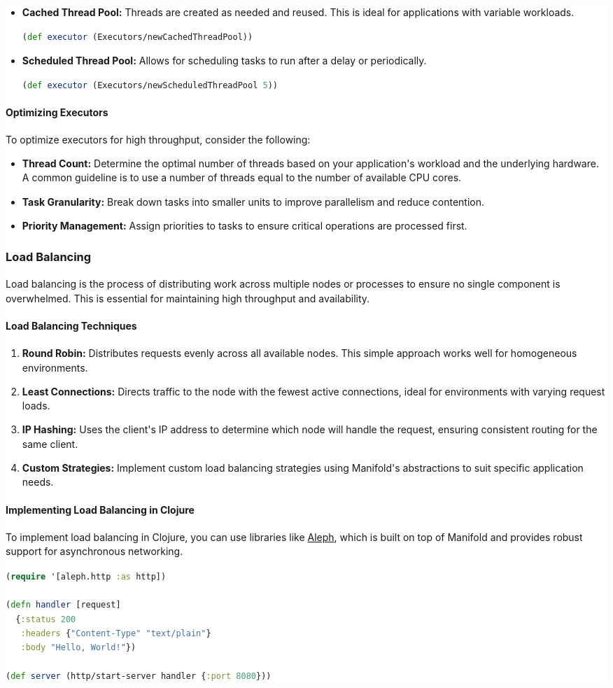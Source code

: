 - **Cached Thread Pool:** Threads are created as needed and reused. This is ideal for applications with variable workloads.

  ```clojure
  (def executor (Executors/newCachedThreadPool))
  ```

- **Scheduled Thread Pool:** Allows for scheduling tasks to run after a delay or periodically.

  ```clojure
  (def executor (Executors/newScheduledThreadPool 5))
  ```

#### Optimizing Executors

To optimize executors for high throughput, consider the following:

- **Thread Count:** Determine the optimal number of threads based on your application's workload and the underlying hardware. A common guideline is to use a number of threads equal to the number of available CPU cores.

- **Task Granularity:** Break down tasks into smaller units to improve parallelism and reduce contention.

- **Priority Management:** Assign priorities to tasks to ensure critical operations are processed first.

### Load Balancing

Load balancing is the process of distributing work across multiple nodes or processes to ensure no single component is overwhelmed. This is essential for maintaining high throughput and availability.

#### Load Balancing Techniques

1. **Round Robin:** Distributes requests evenly across all available nodes. This simple approach works well for homogeneous environments.

2. **Least Connections:** Directs traffic to the node with the fewest active connections, ideal for environments with varying request loads.

3. **IP Hashing:** Uses the client's IP address to determine which node will handle the request, ensuring consistent routing for the same client.

4. **Custom Strategies:** Implement custom load balancing strategies using Manifold's abstractions to suit specific application needs.

#### Implementing Load Balancing in Clojure

To implement load balancing in Clojure, you can use libraries like [Aleph](https://github.com/clj-commons/aleph), which is built on top of Manifold and provides robust support for asynchronous networking.

```clojure
(require '[aleph.http :as http])

(defn handler [request]
  {:status 200
   :headers {"Content-Type" "text/plain"}
   :body "Hello, World!"})

(def server (http/start-server handler {:port 8080}))
```
